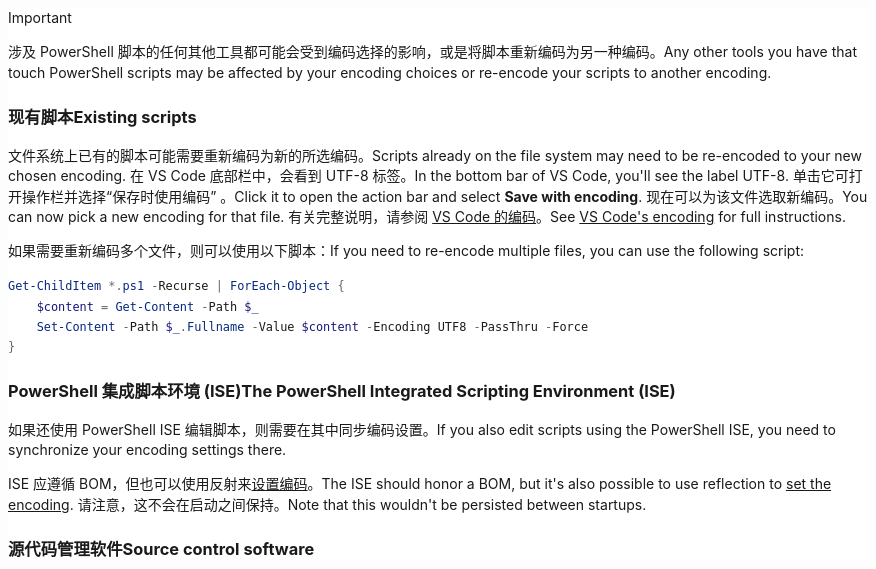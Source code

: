 > [!IMPORTANT]
> <span data-ttu-id="5190c-203">涉及 PowerShell 脚本的任何其他工具都可能会受到编码选择的影响，或是将脚本重新编码为另一种编码。</span><span class="sxs-lookup"><span data-stu-id="5190c-203">Any other tools you have that touch PowerShell scripts may be affected by your encoding choices or re-encode your scripts to another encoding.</span></span>

### <a name="existing-scripts"></a><span data-ttu-id="5190c-204">现有脚本</span><span class="sxs-lookup"><span data-stu-id="5190c-204">Existing scripts</span></span>

<span data-ttu-id="5190c-205">文件系统上已有的脚本可能需要重新编码为新的所选编码。</span><span class="sxs-lookup"><span data-stu-id="5190c-205">Scripts already on the file system may need to be re-encoded to your new chosen encoding.</span></span> <span data-ttu-id="5190c-206">在 VS Code 底部栏中，会看到 UTF-8 标签。</span><span class="sxs-lookup"><span data-stu-id="5190c-206">In the bottom bar of VS Code, you'll see the label UTF-8.</span></span> <span data-ttu-id="5190c-207">单击它可打开操作栏并选择“保存时使用编码”  。</span><span class="sxs-lookup"><span data-stu-id="5190c-207">Click it to open the action bar and select **Save with encoding**.</span></span> <span data-ttu-id="5190c-208">现在可以为该文件选取新编码。</span><span class="sxs-lookup"><span data-stu-id="5190c-208">You can now pick a new encoding for that file.</span></span> <span data-ttu-id="5190c-209">有关完整说明，请参阅 [VS Code 的编码][]。</span><span class="sxs-lookup"><span data-stu-id="5190c-209">See [VS Code's encoding][] for full instructions.</span></span>

<span data-ttu-id="5190c-210">如果需要重新编码多个文件，则可以使用以下脚本：</span><span class="sxs-lookup"><span data-stu-id="5190c-210">If you need to re-encode multiple files, you can use the following script:</span></span>

```powershell
Get-ChildItem *.ps1 -Recurse | ForEach-Object {
    $content = Get-Content -Path $_
    Set-Content -Path $_.Fullname -Value $content -Encoding UTF8 -PassThru -Force
}
```

### <a name="the-powershell-integrated-scripting-environment-ise"></a><span data-ttu-id="5190c-211">PowerShell 集成脚本环境 (ISE)</span><span class="sxs-lookup"><span data-stu-id="5190c-211">The PowerShell Integrated Scripting Environment (ISE)</span></span>

<span data-ttu-id="5190c-212">如果还使用 PowerShell ISE 编辑脚本，则需要在其中同步编码设置。</span><span class="sxs-lookup"><span data-stu-id="5190c-212">If you also edit scripts using the PowerShell ISE, you need to synchronize your encoding settings there.</span></span>

<span data-ttu-id="5190c-213">ISE 应遵循 BOM，但也可以使用反射来[设置编码](https://bensonxion.wordpress.com/2012/04/25/powershell-ise-default-saveas-encoding/)。</span><span class="sxs-lookup"><span data-stu-id="5190c-213">The ISE should honor a BOM, but it's also possible to use reflection to [set the encoding](https://bensonxion.wordpress.com/2012/04/25/powershell-ise-default-saveas-encoding/).</span></span>
<span data-ttu-id="5190c-214">请注意，这不会在启动之间保持。</span><span class="sxs-lookup"><span data-stu-id="5190c-214">Note that this wouldn't be persisted between startups.</span></span>

### <a name="source-control-software"></a><span data-ttu-id="5190c-215">源代码管理软件</span><span class="sxs-lookup"><span data-stu-id="5190c-215">Source control software</span></span>


[@mklement0]: https://github.com/mklement0
[@rkeithhill]: https://github.com/rkeithhill
[Windows-1252]: https://wikipedia.org/wiki/Windows-1252
[latin-1]: https://wikipedia.org/wiki/ISO/IEC_8859-1
[UTF-8]: https://wikipedia.org/wiki/UTF-8
[字节顺序标记]: https://wikipedia.org/wiki/Byte_order_mark
[byte-order mark]: https://wikipedia.org/wiki/Byte_order_mark
[UTF-16]: https://wikipedia.org/wiki/UTF-16
[语言服务器协议]: https://microsoft.github.io/language-server-protocol/
[Language Server Protocol]: https://microsoft.github.io/language-server-protocol/
[VS Code 的编码]: https://code.visualstudio.com/docs/editor/codebasics#_file-encoding-support
[VS Code's encoding]: https://code.visualstudio.com/docs/editor/codebasics#_file-encoding-support